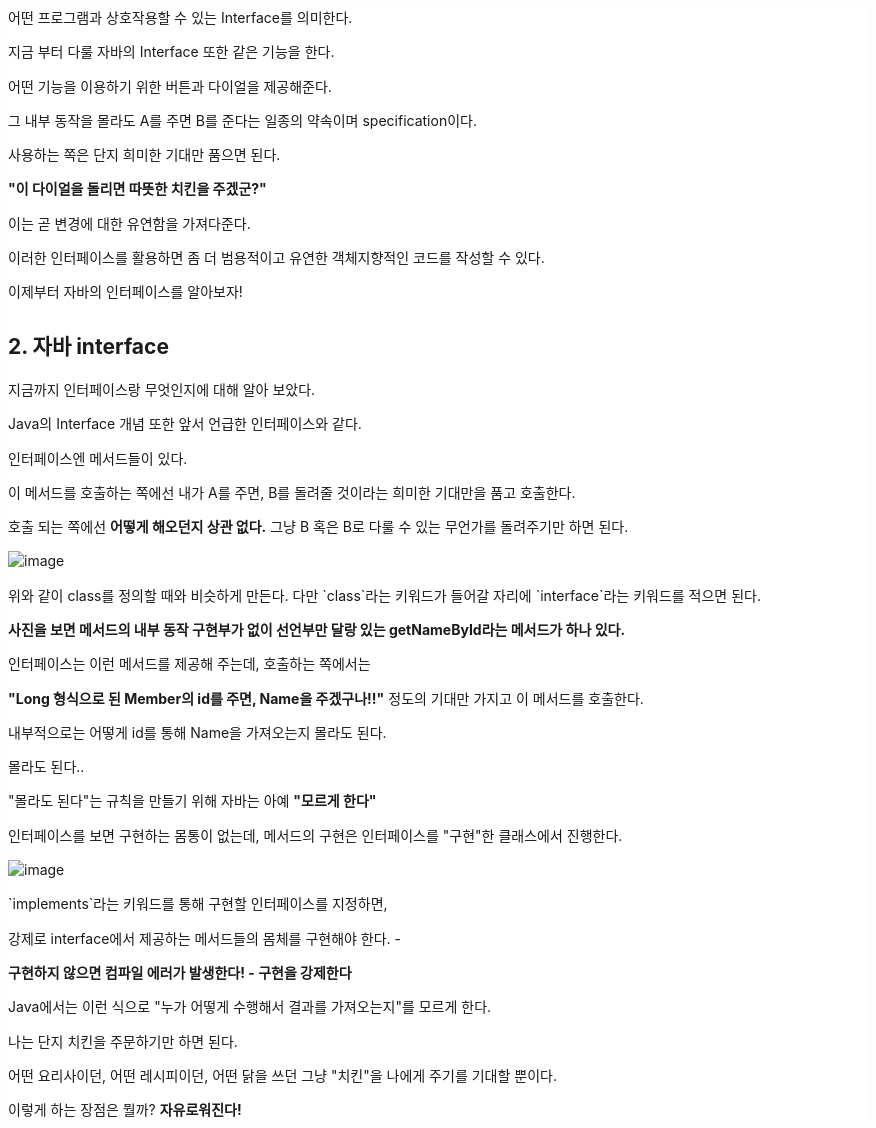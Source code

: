 어떤 프로그램과 상호작용할 수 있는 Interface를 의미한다.

지금 부터 다룰 자바의 Interface 또한 같은 기능을 한다.

어떤 기능을 이용하기 위한 버튼과 다이얼을 제공해준다.

그 내부 동작을 몰라도 A를 주면 B를 준다는 일종의 약속이며 specification이다.

사용하는 쪽은 단지 희미한 기대만 품으면 된다.

**"이 다이얼을 돌리면 따뜻한 치킨을 주겠군?"**

이는 곧 변경에 대한 유연함을 가져다준다.

이러한 인터페이스를 활용하면 좀 더 범용적이고 유연한 객체지향적인 코드를 작성할 수 있다.

이제부터 자바의 인터페이스를 알아보자!

## 2\. 자바 interface

지금까지 인터페이스랑 무엇인지에 대해 알아 보았다.

Java의 Interface 개념 또한 앞서 언급한 인터페이스와 같다.

인터페이스엔 메서드들이 있다.

이 메서드를 호출하는 쪽에선 내가 A를 주면, B를 돌려줄 것이라는 희미한 기대만을 품고 호출한다.

호출 되는 쪽에선 **어떻게 해오던지 상관 없다.** 그냥 B 혹은 B로 다룰 수 있는 무언가를 돌려주기만 하면 된다.

![image](https://github.com/binary-ho/TIL-public/assets/71186266/0b6c4d71-aaa9-4615-9fc2-faf492490208)

위와 같이 class를 정의할 때와 비슷하게 만든다. 다만 \`class\`라는 키워드가 들어갈 자리에 \`interface\`라는 키워드를 적으면 된다.

**사진을 보면 메서드의 내부 동작 구현부가 없이 선언부만 달랑 있는 getNameById라는 메서드가 하나 있다.**

인터페이스는 이런 메서드를 제공해 주는데, 호출하는 쪽에서는

**"Long 형식으로 된 Member의 id를 주면, Name을 주겠구나!!"** 정도의 기대만 가지고 이 메서드를 호출한다.

내부적으로는 어떻게 id를 통해 Name을 가져오는지 몰라도 된다.

몰라도 된다..

"몰라도 된다"는 규칙을 만들기 위해 자바는 아예 **"모르게 한다"**

인터페이스를 보면 구현하는 몸통이 없는데, 메서드의 구현은 인터페이스를 "구현"한 클래스에서 진행한다.

![image](https://github.com/binary-ho/TIL-public/assets/71186266/ca94ebab-1ad3-491c-8560-f891eaf39a9c)

\`implements\`라는 키워드를 통해 구현할 인터페이스를 지정하면,

강제로 interface에서 제공하는 메서드들의 몸체를 구현해야 한다. -

**구현하지 않으면 컴파일 에러가 발생한다! - 구현을 강제한다**

Java에서는 이런 식으로 "누가 어떻게 수행해서 결과를 가져오는지"를 모르게 한다.

나는 단지 치킨을 주문하기만 하면 된다.

어떤 요리사이던, 어떤 레시피이던, 어떤 닭을 쓰던 그냥 "치킨"을 나에게 주기를 기대할 뿐이다.

이렇게 하는 장점은 뭘까? **자유로워진다!**
